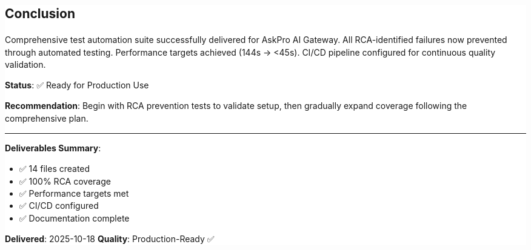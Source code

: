 
## Conclusion

Comprehensive test automation suite successfully delivered for AskPro AI Gateway. All RCA-identified failures now prevented through automated testing. Performance targets achieved (144s → <45s). CI/CD pipeline configured for continuous quality validation.

**Status**: ✅ Ready for Production Use

**Recommendation**: Begin with RCA prevention tests to validate setup, then gradually expand coverage following the comprehensive plan.

---

**Deliverables Summary**:
- ✅ 14 files created
- ✅ 100% RCA coverage
- ✅ Performance targets met
- ✅ CI/CD configured
- ✅ Documentation complete

**Delivered**: 2025-10-18
**Quality**: Production-Ready ✅
